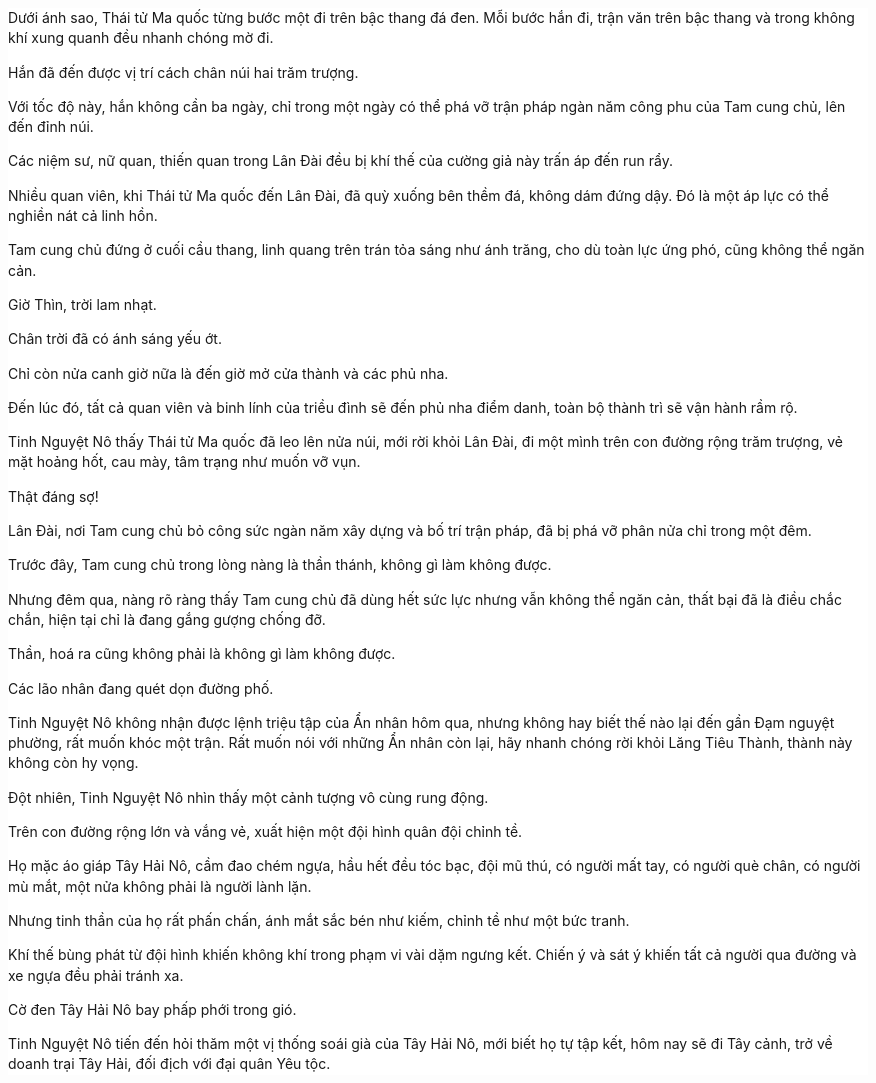 Dưới ánh sao, Thái tử Ma quốc từng bước một đi trên bậc thang đá đen. Mỗi bước hắn đi, trận văn trên bậc thang và trong không khí xung quanh đều nhanh chóng mờ đi.

Hắn đã đến được vị trí cách chân núi hai trăm trượng.

Với tốc độ này, hắn không cần ba ngày, chỉ trong một ngày có thể phá vỡ trận pháp ngàn năm công phu của Tam cung chủ, lên đến đỉnh núi.

Các niệm sư, nữ quan, thiến quan trong Lân Đài đều bị khí thế của cường giả này trấn áp đến run rẩy.

Nhiều quan viên, khi Thái tử Ma quốc đến Lân Đài, đã quỳ xuống bên thềm đá, không dám đứng dậy. Đó là một áp lực có thể nghiền nát cả linh hồn.

Tam cung chủ đứng ở cuối cầu thang, linh quang trên trán tỏa sáng như ánh trăng, cho dù toàn lực ứng phó, cũng không thể ngăn cản.

Giờ Thìn, trời lam nhạt.

Chân trời đã có ánh sáng yếu ớt.

Chỉ còn nửa canh giờ nữa là đến giờ mở cửa thành và các phủ nha.

Đến lúc đó, tất cả quan viên và binh lính của triều đình sẽ đến phủ nha điểm danh, toàn bộ thành trì sẽ vận hành rầm rộ.

Tinh Nguyệt Nô thấy Thái tử Ma quốc đã leo lên nửa núi, mới rời khỏi Lân Đài, đi một mình trên con đường rộng trăm trượng, vẻ mặt hoảng hốt, cau mày, tâm trạng như muốn vỡ vụn.

Thật đáng sợ!

Lân Đài, nơi Tam cung chủ bỏ công sức ngàn năm xây dựng và bố trí trận pháp, đã bị phá vỡ phân nửa chỉ trong một đêm.

Trước đây, Tam cung chủ trong lòng nàng là thần thánh, không gì làm không được.

Nhưng đêm qua, nàng rõ ràng thấy Tam cung chủ đã dùng hết sức lực nhưng vẫn không thể ngăn cản, thất bại đã là điều chắc chắn, hiện tại chỉ là đang gắng gượng chống đỡ.

Thần, hoá ra cũng không phải là không gì làm không được.

Các lão nhân đang quét dọn đường phố.

Tinh Nguyệt Nô không nhận được lệnh triệu tập của Ẩn nhân hôm qua, nhưng không hay biết thế nào lại đến gần Đạm nguyệt phường, rất muốn khóc một trận. Rất muốn nói với những Ẩn nhân còn lại, hãy nhanh chóng rời khỏi Lăng Tiêu Thành, thành này không còn hy vọng.

Đột nhiên, Tinh Nguyệt Nô nhìn thấy một cảnh tượng vô cùng rung động.

Trên con đường rộng lớn và vắng vẻ, xuất hiện một đội hình quân đội chỉnh tề.

Họ mặc áo giáp Tây Hải Nô, cầm đao chém ngựa, hầu hết đều tóc bạc, đội mũ thú, có người mất tay, có người què chân, có người mù mắt, một nửa không phải là người lành lặn.

Nhưng tinh thần của họ rất phấn chấn, ánh mắt sắc bén như kiếm, chỉnh tề như một bức tranh.

Khí thế bùng phát từ đội hình khiến không khí trong phạm vi vài dặm ngưng kết. Chiến ý và sát ý khiến tất cả người qua đường và xe ngựa đều phải tránh xa.

Cờ đen Tây Hải Nô bay phấp phới trong gió.

Tinh Nguyệt Nô tiến đến hỏi thăm một vị thống soái già của Tây Hải Nô, mới biết họ tự tập kết, hôm nay sẽ đi Tây cảnh, trở về doanh trại Tây Hải, đối địch với đại quân Yêu tộc.
